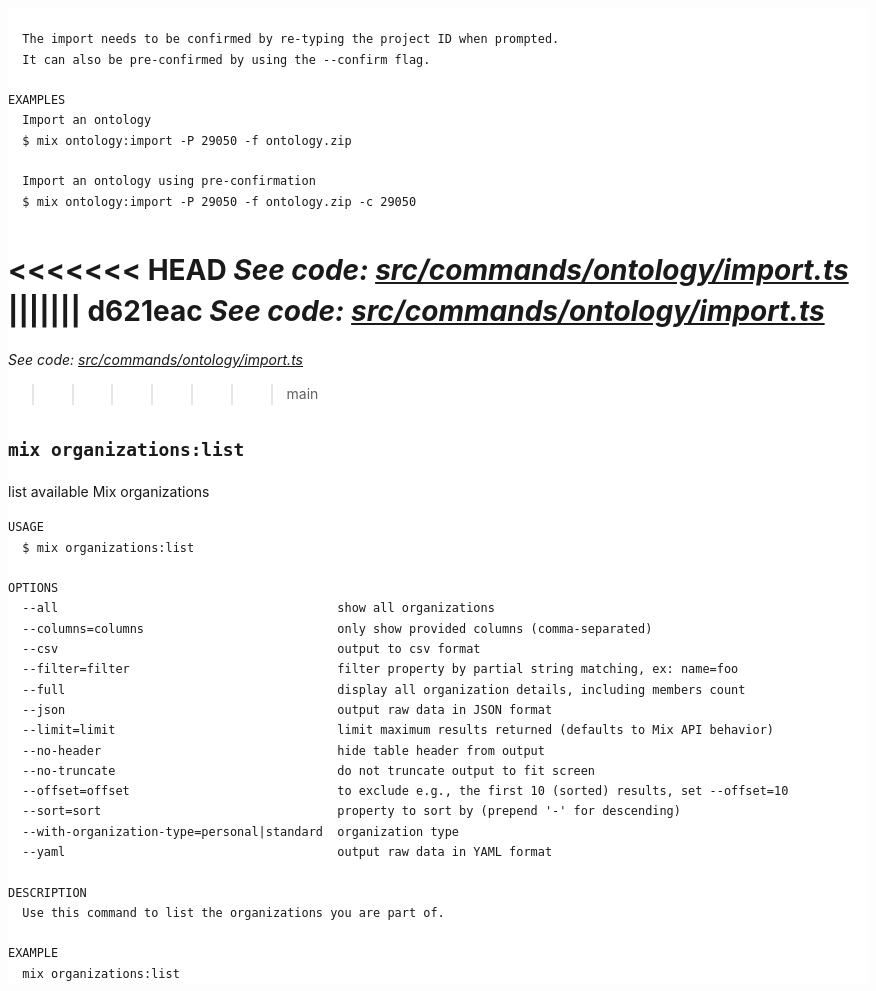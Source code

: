 ```

  The import needs to be confirmed by re-typing the project ID when prompted.
  It can also be pre-confirmed by using the --confirm flag.

EXAMPLES
  Import an ontology
  $ mix ontology:import -P 29050 -f ontology.zip

  Import an ontology using pre-confirmation
  $ mix ontology:import -P 29050 -f ontology.zip -c 29050
```

<<<<<<< HEAD
_See code: [src/commands/ontology/import.ts](https://github.com/nuance-communications/mix-cli/blob/v2.0.0-beta.2/src/commands/ontology/import.ts)_
||||||| d621eac
_See code: [src/commands/ontology/import.ts](https://github.com/nuance-communications/mix-cli/blob/v1.3.0/src/commands/ontology/import.ts)_
=======
_See code: [src/commands/ontology/import.ts](https://github.com/nuance-communications/mix-cli/blob/v2.0.0/src/commands/ontology/import.ts)_
>>>>>>> main

## `mix organizations:list`

list available Mix organizations

```
USAGE
  $ mix organizations:list

OPTIONS
  --all                                       show all organizations
  --columns=columns                           only show provided columns (comma-separated)
  --csv                                       output to csv format
  --filter=filter                             filter property by partial string matching, ex: name=foo
  --full                                      display all organization details, including members count
  --json                                      output raw data in JSON format
  --limit=limit                               limit maximum results returned (defaults to Mix API behavior)
  --no-header                                 hide table header from output
  --no-truncate                               do not truncate output to fit screen
  --offset=offset                             to exclude e.g., the first 10 (sorted) results, set --offset=10
  --sort=sort                                 property to sort by (prepend '-' for descending)
  --with-organization-type=personal|standard  organization type
  --yaml                                      output raw data in YAML format

DESCRIPTION
  Use this command to list the organizations you are part of.

EXAMPLE
  mix organizations:list
```
